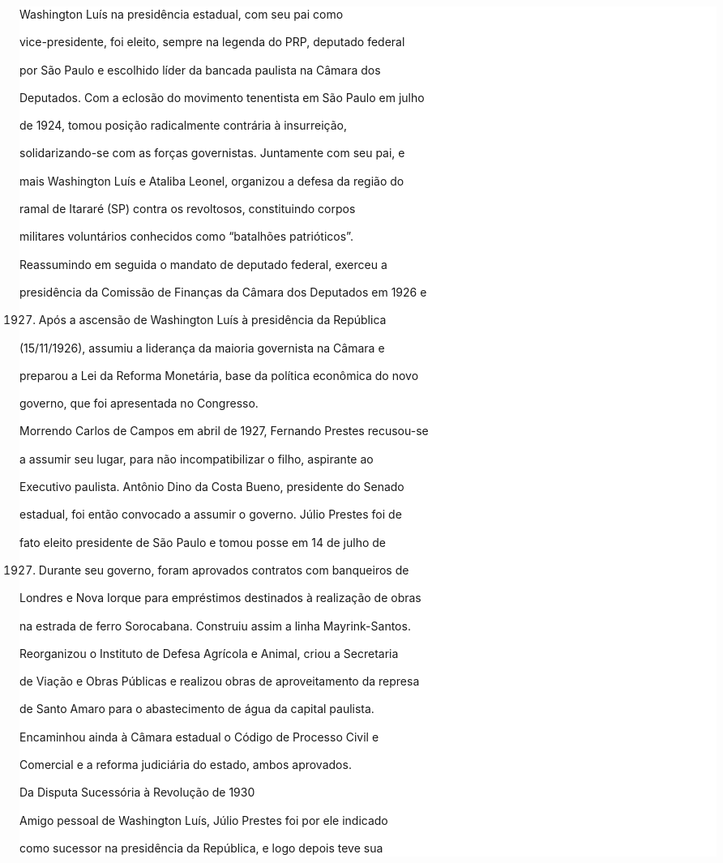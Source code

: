Washington Luís na presidência estadual, com seu pai como

vice-presidente, foi eleito, sempre na legenda do PRP, deputado federal

por São Paulo e escolhido líder da bancada paulista na Câmara dos

Deputados. Com a eclosão do movimento tenentista em São Paulo em julho

de 1924, tomou posição radicalmente contrária à insurreição,

solidarizando-se com as forças governistas. Juntamente com seu pai, e

mais Washington Luís e Ataliba Leonel, organizou a defesa da região do

ramal de Itararé (SP) contra os revoltosos, constituindo corpos

militares voluntários conhecidos como “batalhões patrióticos”.

Reassumindo em seguida o mandato de deputado federal, exerceu a

presidência da Comissão de Finanças da Câmara dos Deputados em 1926 e

1927. Após a ascensão de Washington Luís à presidência da República

(15/11/1926), assumiu a liderança da maioria governista na Câmara e

preparou a Lei da Reforma Monetária, base da política econômica do novo

governo, que foi apresentada no Congresso.



Morrendo Carlos de Campos em abril de 1927, Fernando Prestes recusou-se

a assumir seu lugar, para não incompatibilizar o filho, aspirante ao

Executivo paulista. Antônio Dino da Costa Bueno, presidente do Senado

estadual, foi então convocado a assumir o governo. Júlio Prestes foi de

fato eleito presidente de São Paulo e tomou posse em 14 de julho de

1927. Durante seu governo, foram aprovados contratos com banqueiros de

Londres e Nova Iorque para empréstimos destinados à realização de obras

na estrada de ferro Sorocabana. Construiu assim a linha Mayrink-Santos.

Reorganizou o Instituto de Defesa Agrícola e Animal, criou a Secretaria

de Viação e Obras Públicas e realizou obras de aproveitamento da represa

de Santo Amaro para o abastecimento de água da capital paulista.

Encaminhou ainda à Câmara estadual o Código de Processo Civil e

Comercial e a reforma judiciária do estado, ambos aprovados.



Da Disputa Sucessória à Revolução de 1930



Amigo pessoal de Washington Luís, Júlio Prestes foi por ele indicado

como sucessor na presidência da República, e logo depois teve sua

